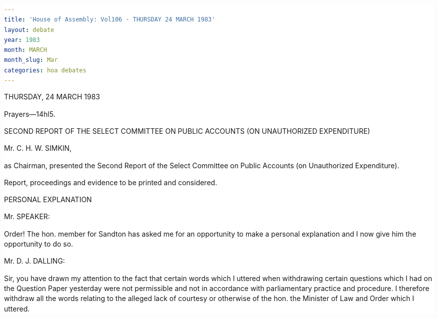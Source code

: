 ```yaml
---
title: 'House of Assembly: Vol106 - THURSDAY 24 MARCH 1983'
layout: debate
year: 1983
month: MARCH
month_slug: Mar
categories: hoa debates
---
```


<debateSection name="#opening">

<heading>THURSDAY, 24 MARCH 1983</heading>

<prayers>

<narrative>Prayers&#x2014;<recordedTime time="1983-03-24T14:15:00">14hl5.</recordedTime></narrative>

</prayers>

<debateSection name="#second_report_of_the_select_committee_on_public_accounts_on_unauthorized_expenditure">

<heading>SECOND REPORT OF THE SELECT COMMITTEE ON PUBLIC ACCOUNTS (ON UNAUTHORIZED EXPENDITURE)</heading>

<speech by="#simkin">

<from>Mr. <person refersTo="hansard_za">C. H. W. SIMKIN</person>,</from>

<p>as Chairman, presented the Second Report of the Select Committee on Public Accounts (on Unauthorized Expenditure).</p>

<p>Report, proceedings and evidence to be printed and considered.</p>

</speech>

</debateSection>

<debateSection name="#personal_explanation">

<heading>PERSONAL EXPLANATION</heading>

<speech by="#speaker">

<from>Mr. <person refersTo="hansard_za">SPEAKER</person>:</from>

<p>Order! The hon. member for Sandton has asked me for an opportunity to make a personal explanation and I now give him the opportunity to do so.</p>

</speech>

<speech by="#dalling">

<from>Mr. <person refersTo="hansard_za">D. J. DALLING</person>:</from>

<p>Sir, you have drawn my attention to the fact that certain words which I uttered when withdrawing certain questions which I had on the Question Paper yesterday were not permissible and not in accordance with parliamentary practice and procedure. I therefore withdraw all the words relating to the alleged lack of courtesy or otherwise of the hon. the Minister of Law and Order which I uttered.</p>
